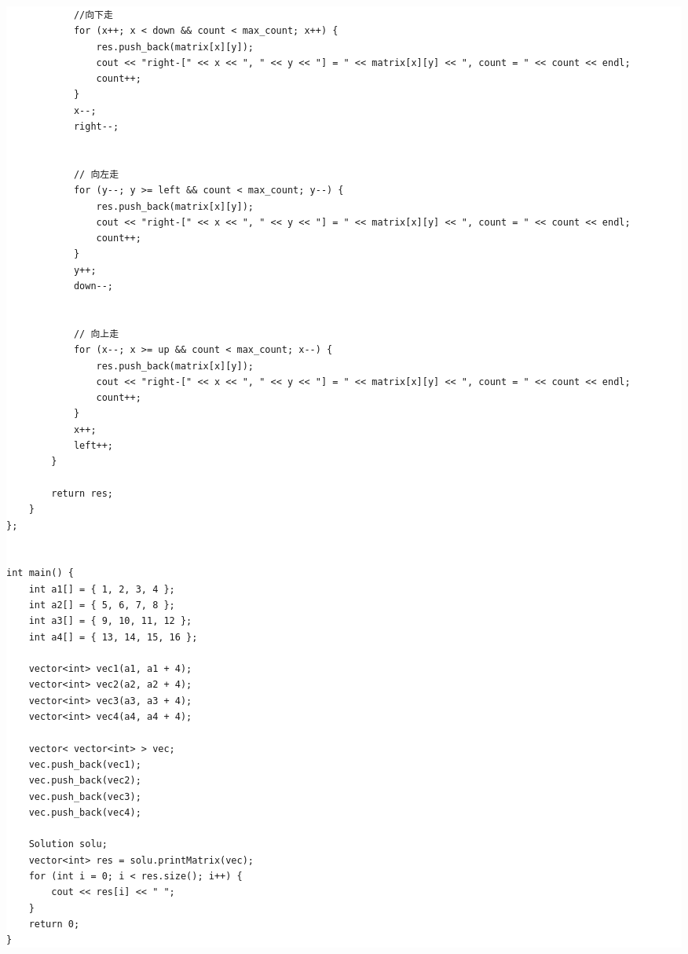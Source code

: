     			//向下走
    			for (x++; x < down && count < max_count; x++) {
    				res.push_back(matrix[x][y]);
    				cout << "right-[" << x << ", " << y << "] = " << matrix[x][y] << ", count = " << count << endl;
    				count++;
    			}
    			x--;
    			right--;


    			// 向左走
    			for (y--; y >= left && count < max_count; y--) {
    				res.push_back(matrix[x][y]);
    				cout << "right-[" << x << ", " << y << "] = " << matrix[x][y] << ", count = " << count << endl;
    				count++;
    			}
    			y++;
    			down--;


    			// 向上走
    			for (x--; x >= up && count < max_count; x--) {
    				res.push_back(matrix[x][y]);
    				cout << "right-[" << x << ", " << y << "] = " << matrix[x][y] << ", count = " << count << endl;
    				count++;
    			}
    			x++;
    			left++;
    		}

    		return res;
    	}
    };


    int main() {
    	int a1[] = { 1, 2, 3, 4 };
    	int a2[] = { 5, 6, 7, 8 };
    	int a3[] = { 9, 10, 11, 12 };
    	int a4[] = { 13, 14, 15, 16 };

    	vector<int> vec1(a1, a1 + 4);
    	vector<int> vec2(a2, a2 + 4);
    	vector<int> vec3(a3, a3 + 4);
    	vector<int> vec4(a4, a4 + 4);

    	vector< vector<int> > vec;
    	vec.push_back(vec1);
    	vec.push_back(vec2);
    	vec.push_back(vec3);
    	vec.push_back(vec4);

    	Solution solu;
    	vector<int> res = solu.printMatrix(vec);
    	for (int i = 0; i < res.size(); i++) {
    		cout << res[i] << " ";
    	}
    	return 0;
    }
